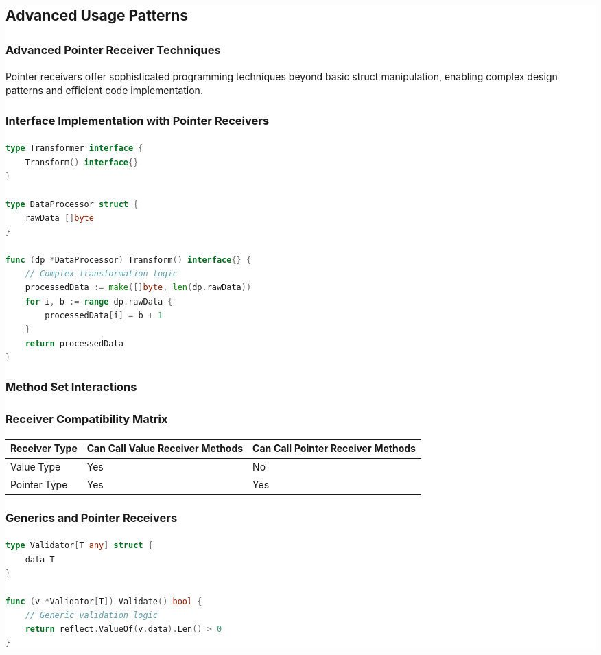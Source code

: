 ## Advanced Usage Patterns

### Advanced Pointer Receiver Techniques

Pointer receivers offer sophisticated programming techniques beyond basic struct manipulation, enabling complex design patterns and efficient code implementation.

### Interface Implementation with Pointer Receivers

```go
type Transformer interface {
    Transform() interface{}
}

type DataProcessor struct {
    rawData []byte
}

func (dp *DataProcessor) Transform() interface{} {
    // Complex transformation logic
    processedData := make([]byte, len(dp.rawData))
    for i, b := range dp.rawData {
        processedData[i] = b + 1
    }
    return processedData
}
```

### Method Set Interactions

### Receiver Compatibility Matrix

|Receiver Type|Can Call Value Receiver Methods|Can Call Pointer Receiver Methods|
|---|---|---|
|Value Type|Yes|No|
|Pointer Type|Yes|Yes|

### Generics and Pointer Receivers

```go
type Validator[T any] struct {
    data T
}

func (v *Validator[T]) Validate() bool {
    // Generic validation logic
    return reflect.ValueOf(v.data).Len() > 0
}
```
